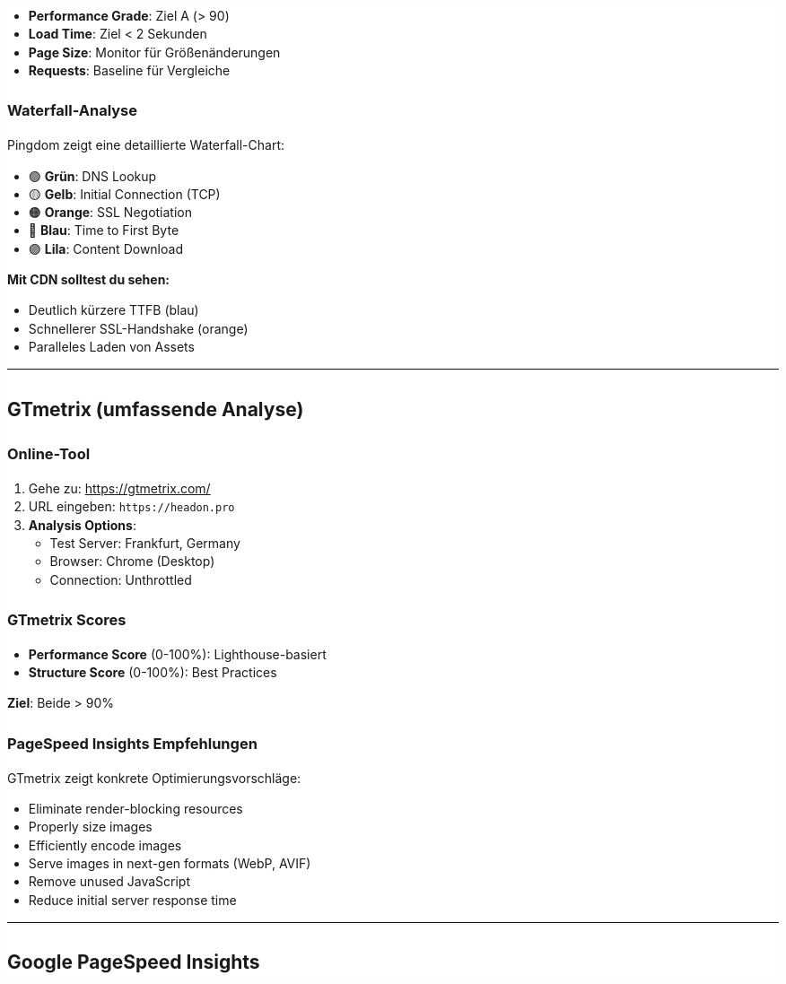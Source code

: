 - **Performance Grade**: Ziel A (> 90)
- **Load Time**: Ziel < 2 Sekunden
- **Page Size**: Monitor für Größenänderungen
- **Requests**: Baseline für Vergleiche

### Waterfall-Analyse

Pingdom zeigt eine detaillierte Waterfall-Chart:
- 🟢 **Grün**: DNS Lookup
- 🟡 **Gelb**: Initial Connection (TCP)
- 🟠 **Orange**: SSL Negotiation
- 🔵 **Blau**: Time to First Byte
- 🟣 **Lila**: Content Download

**Mit CDN solltest du sehen:**
- Deutlich kürzere TTFB (blau)
- Schnellerer SSL-Handshake (orange)
- Paralleles Laden von Assets

---

## GTmetrix (umfassende Analyse)

### Online-Tool

1. Gehe zu: https://gtmetrix.com/
2. URL eingeben: `https://headon.pro`
3. **Analysis Options**:
   - Test Server: Frankfurt, Germany
   - Browser: Chrome (Desktop)
   - Connection: Unthrottled

### GTmetrix Scores

- **Performance Score** (0-100%): Lighthouse-basiert
- **Structure Score** (0-100%): Best Practices

**Ziel**: Beide > 90%

### PageSpeed Insights Empfehlungen

GTmetrix zeigt konkrete Optimierungsvorschläge:
- Eliminate render-blocking resources
- Properly size images
- Efficiently encode images
- Serve images in next-gen formats (WebP, AVIF)
- Remove unused JavaScript
- Reduce initial server response time

---

## Google PageSpeed Insights
